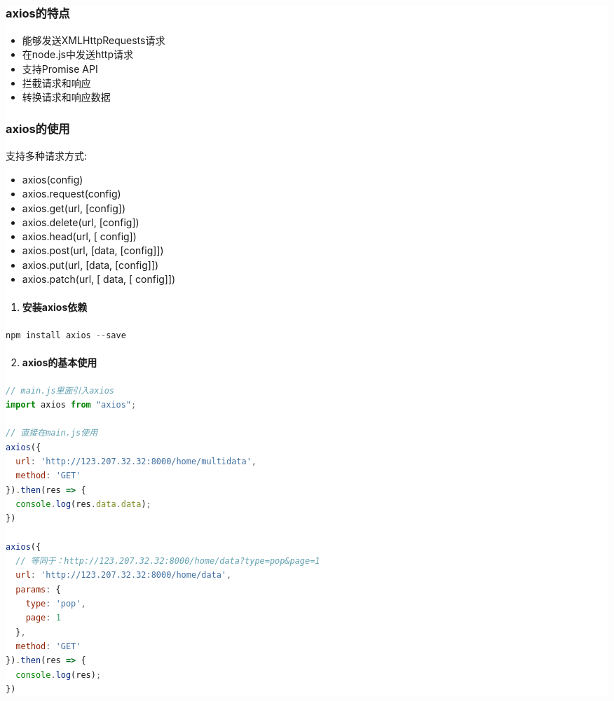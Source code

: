 ### axios的特点

- 能够发送XMLHttpRequests请求
- 在node.js中发送http请求
- 支持Promise API
- 拦截请求和响应
- 转换请求和响应数据

### axios的使用

支持多种请求方式:

- axios(config)
- axios.request(config)
- axios.get(url, [config])
- axios.delete(url, [config])
- axios.head(url, [ config])
- axios.post(url, [data, [config]])
- axios.put(url, [data, [config]])
- axios.patch(url, [ data, [ config]])

1. #### 安装axios依赖

```js
npm install axios --save
```

2. #### axios的基本使用

```js
// main.js里面引入axios
import axios from "axios";

// 直接在main.js使用
axios({
  url: 'http://123.207.32.32:8000/home/multidata',
  method: 'GET'
}).then(res => {
  console.log(res.data.data);
})

axios({
  // 等同于：http://123.207.32.32:8000/home/data?type=pop&page=1
  url: 'http://123.207.32.32:8000/home/data',
  params: {
    type: 'pop',
    page: 1
  },
  method: 'GET'
}).then(res => {
  console.log(res);
})
```
